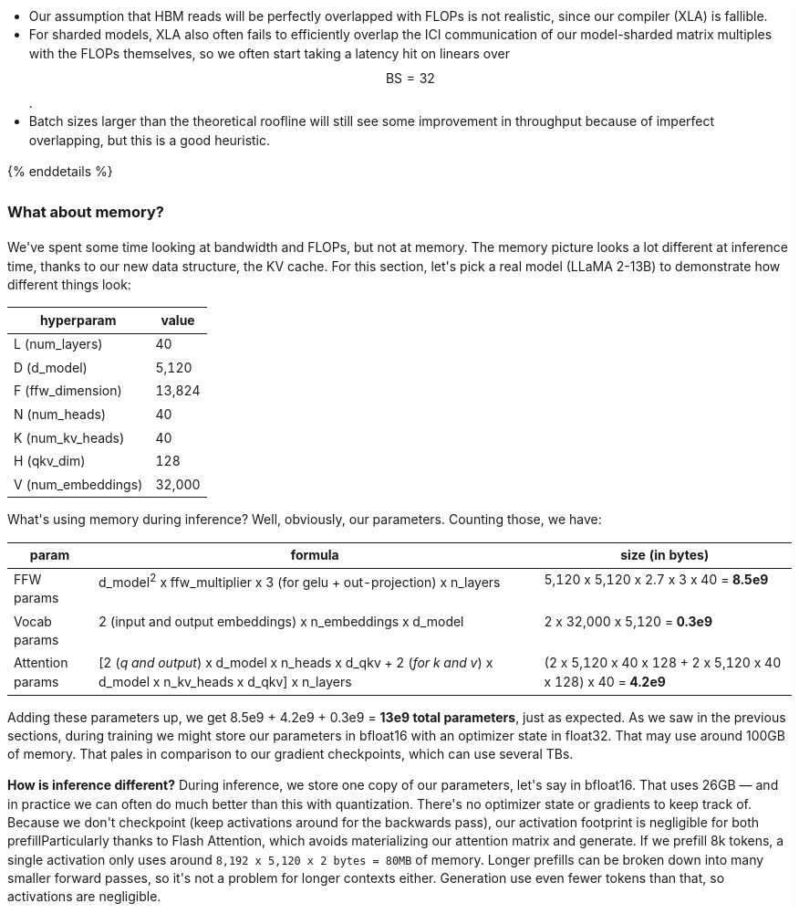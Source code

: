 * Our assumption that HBM reads will be perfectly overlapped with FLOPs is not realistic, since our compiler (XLA) is fallible.
* For sharded models, XLA also often fails to efficiently overlap the ICI communication of our model-sharded matrix multiples with the FLOPs themselves, so we often start taking a latency hit on linears over $$\text{BS}=32$$.
* Batch sizes larger than the theoretical roofline will still see some improvement in throughput because of imperfect overlapping, but this is a good heuristic.

{% enddetails %}

### What about memory?

We've spent some time looking at bandwidth and FLOPs, but not at memory. The memory picture looks a lot different at inference time, thanks to our new data structure, the KV cache. For this section, let's pick a real model (LLaMA 2-13B) to demonstrate how different things look:

| hyperparam         | value  |
| ------------------ | ------ |
| L (num_layers)     | 40     |
| D (d_model)        | 5,120  |
| F (ffw_dimension)  | 13,824 |
| N (num_heads)      | 40     |
| K (num_kv_heads)   | 40     |
| H (qkv_dim)        | 128    |
| V (num_embeddings) | 32,000 |

What's using memory during inference? Well, obviously, our parameters. Counting those, we have:

| param            | formula                                                                                                          | size (in bytes)                                                |
| ---------------- | ---------------------------------------------------------------------------------------------------------------- | -------------------------------------------------------------- |
| FFW params       | d_model<sup>2</sup> x ffw_multiplier x 3 (for gelu + out-projection) x n_layers                                  | 5,120 x 5,120 x 2.7 x 3 x 40 = **8.5e9**                       |
| Vocab params     | 2 (input and output embeddings) x n_embeddings x d_model                                                         | 2 x 32,000 x 5,120 = **0.3e9**                                 |
| Attention params | [2 (*q and output*) x d_model x n_heads x d_qkv + 2 (*for k and v*) x d_model x n\_kv\_heads x d_qkv] x n_layers | (2 x 5,120 x 40 x 128 + 2 x 5,120 x 40 x 128) x 40 = **4.2e9** |

Adding these parameters up, we get 8.5e9 + 4.2e9 + 0.3e9 = **13e9 total parameters**, just as expected. As we saw in the previous sections, during training we might store our parameters in bfloat16 with an optimizer state in float32. That may use around 100GB of memory. That pales in comparison to our gradient checkpoints, which can use several TBs.

**How is inference different?** During inference, we store one copy of our parameters, let's say in bfloat16. That uses 26GB — and in practice we can often do much better than this with quantization. There's no optimizer state or gradients to keep track of. Because we don't checkpoint (keep activations around for the backwards pass), our activation footprint is negligible for both prefill<d-footnote>Particularly thanks to Flash Attention, which avoids materializing our attention matrix</d-footnote> and generate. If we prefill 8k tokens, a single activation only uses around `8,192 x 5,120 x 2 bytes = 80MB` of memory. Longer prefills can be broken down into many smaller forward passes, so it's not a problem for longer contexts either. Generation use even fewer tokens than that, so activations are negligible.
